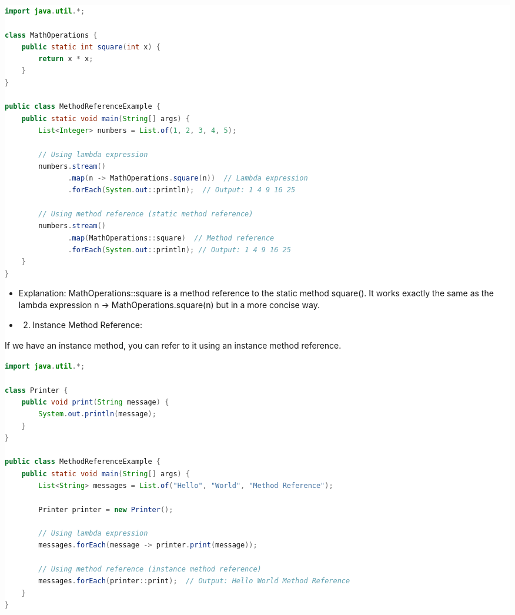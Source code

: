 ```java
import java.util.*;

class MathOperations {
    public static int square(int x) {
        return x * x;
    }
}

public class MethodReferenceExample {
    public static void main(String[] args) {
        List<Integer> numbers = List.of(1, 2, 3, 4, 5);

        // Using lambda expression
        numbers.stream()
               .map(n -> MathOperations.square(n))  // Lambda expression
               .forEach(System.out::println);  // Output: 1 4 9 16 25

        // Using method reference (static method reference)
        numbers.stream()
               .map(MathOperations::square)  // Method reference
               .forEach(System.out::println); // Output: 1 4 9 16 25
    }
}

```

- Explanation: MathOperations::square is a method reference to the static method square(). It works exactly the same as the lambda expression n -> MathOperations.square(n) but in a more concise way.



- 2. Instance Method Reference:

If we have an instance method, you can refer to it using an instance method reference.

```java
import java.util.*;

class Printer {
    public void print(String message) {
        System.out.println(message);
    }
}

public class MethodReferenceExample {
    public static void main(String[] args) {
        List<String> messages = List.of("Hello", "World", "Method Reference");

        Printer printer = new Printer();

        // Using lambda expression
        messages.forEach(message -> printer.print(message));

        // Using method reference (instance method reference)
        messages.forEach(printer::print);  // Output: Hello World Method Reference
    }
}

```
